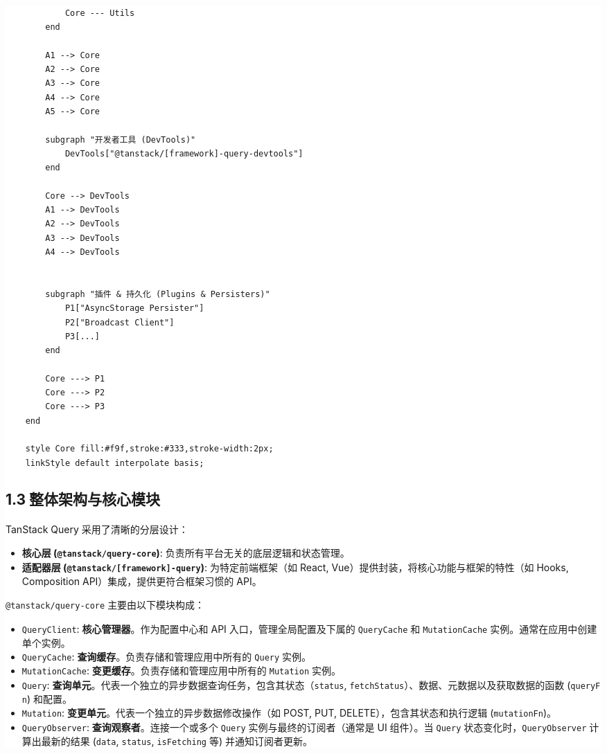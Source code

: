 ```mermaid
            Core --- Utils
        end

        A1 --> Core
        A2 --> Core
        A3 --> Core
        A4 --> Core
        A5 --> Core

        subgraph "开发者工具 (DevTools)"
            DevTools["@tanstack/[framework]-query-devtools"]
        end

        Core --> DevTools
        A1 --> DevTools
        A2 --> DevTools
        A3 --> DevTools
        A4 --> DevTools


        subgraph "插件 & 持久化 (Plugins & Persisters)"
            P1["AsyncStorage Persister"]
            P2["Broadcast Client"]
            P3[...]
        end

        Core ---> P1
        Core ---> P2
        Core ---> P3
    end

    style Core fill:#f9f,stroke:#333,stroke-width:2px;
    linkStyle default interpolate basis;
```

## 1.3 整体架构与核心模块

TanStack Query 采用了清晰的分层设计：

- **核心层 (`@tanstack/query-core`)**: 负责所有平台无关的底层逻辑和状态管理。
- **适配器层 (`@tanstack/[framework]-query`)**: 为特定前端框架（如 React, Vue）提供封装，将核心功能与框架的特性（如 Hooks, Composition API）集成，提供更符合框架习惯的 API。

`@tanstack/query-core` 主要由以下模块构成：

- `QueryClient`: **核心管理器**。作为配置中心和 API 入口，管理全局配置及下属的 `QueryCache` 和 `MutationCache` 实例。通常在应用中创建单个实例。
- `QueryCache`: **查询缓存**。负责存储和管理应用中所有的 `Query` 实例。
- `MutationCache`: **变更缓存**。负责存储和管理应用中所有的 `Mutation` 实例。
- `Query`: **查询单元**。代表一个独立的异步数据查询任务，包含其状态（`status`, `fetchStatus`）、数据、元数据以及获取数据的函数 (`queryFn`) 和配置。
- `Mutation`: **变更单元**。代表一个独立的异步数据修改操作（如 POST, PUT, DELETE），包含其状态和执行逻辑 (`mutationFn`)。
- `QueryObserver`: **查询观察者**。连接一个或多个 `Query` 实例与最终的订阅者（通常是 UI 组件）。当 `Query` 状态变化时，`QueryObserver` 计算出最新的结果 (`data`, `status`, `isFetching` 等) 并通知订阅者更新。

